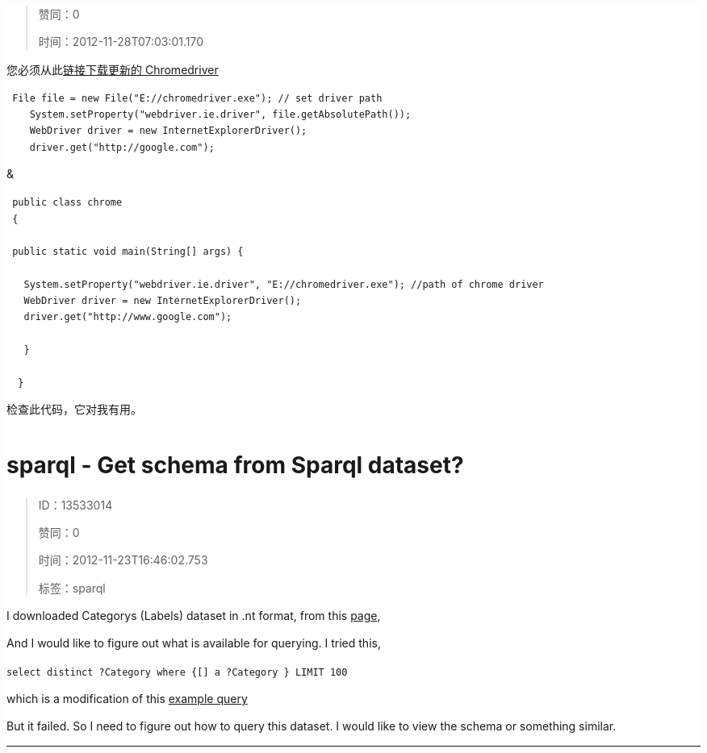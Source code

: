 > 赞同：0
> 
> 时间：2012-11-28T07:03:01.170

您必须从此[链接下载更新的 Chromedriver](http://code.google.com/p/chromedriver/downloads/list)

```
 File file = new File("E://chromedriver.exe"); // set driver path 
    System.setProperty("webdriver.ie.driver", file.getAbsolutePath());
    WebDriver driver = new InternetExplorerDriver();
    driver.get("http://google.com"); 
```

&

```
 public class chrome 
 {

 public static void main(String[] args) {

   System.setProperty("webdriver.ie.driver", "E://chromedriver.exe"); //path of chrome driver
   WebDriver driver = new InternetExplorerDriver();
   driver.get("http://www.google.com");

   }

  } 
```

检查此代码，它对我有用。

# sparql - Get schema from Sparql dataset?

> ID：13533014
> 
> 赞同：0
> 
> 时间：2012-11-23T16:46:02.753
> 
> 标签：sparql

I downloaded Categorys (Labels) dataset in .nt format, from this [page](http://wiki.dbpedia.org/Downloads38),

And I would like to figure out what is available for querying. I tried this,

```
select distinct ?Category where {[] a ?Category } LIMIT 100 
```

which is a modification of this [example query](http://dbpedia.org/sparql)

But it failed. So I need to figure out how to query this dataset. I would like to view the schema or something similar.

* * *
